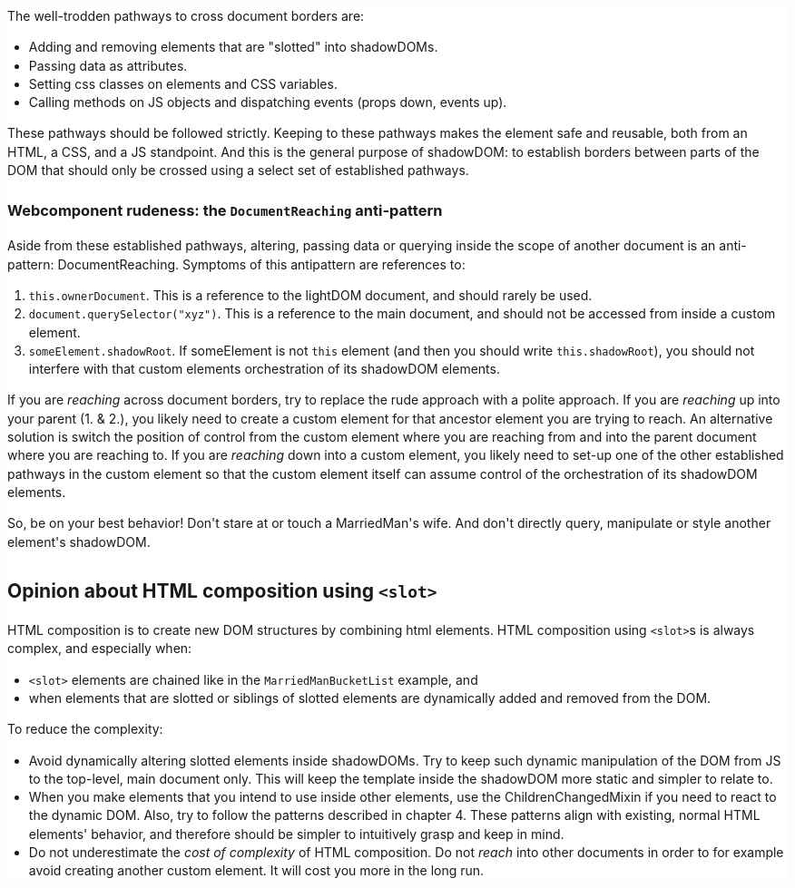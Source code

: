The well-trodden pathways to cross document borders are:
 * Adding and removing elements that are "slotted" into shadowDOMs.
 * Passing data as attributes.
 * Setting css classes on elements and CSS variables.
 * Calling methods on JS objects and dispatching events (props down, events up).
 
These pathways should be followed strictly.
Keeping to these pathways makes the element safe and reusable,
both from an HTML, a CSS, and a JS standpoint.
And this is the general purpose of shadowDOM: 
to establish borders between parts of the DOM that should only be crossed using 
a select set of established pathways.

### Webcomponent rudeness: the `DocumentReaching` anti-pattern

Aside from these established pathways, 
altering, passing data or querying inside the scope of another document is an anti-pattern: 
DocumentReaching.
Symptoms of this antipattern are references to:
1. `this.ownerDocument`. This is a reference to the lightDOM document, and should rarely be used.
2. `document.querySelector("xyz")`. This is a reference to the main document, and 
should not be accessed from inside a custom element.
3. `someElement.shadowRoot`. If someElement is not `this` element (and then you should write `this.shadowRoot`), 
you should not interfere with that custom elements orchestration of its shadowDOM elements.

If you are *reaching* across document borders, try to replace the rude approach with a polite approach.
If you are *reaching* up into your parent (1. & 2.), 
you likely need to create a custom element for that ancestor element you are trying to reach.
An alternative solution is switch the position of control from the custom element where you are reaching from 
and into the parent document where you are reaching to.
If you are *reaching* down into a custom element,
you likely need to set-up one of the other established pathways in the custom element 
so that the custom element itself can assume control of the orchestration of its shadowDOM elements.

So, be on your best behavior!
Don't stare at or touch a MarriedMan's wife. 
And don't directly query, manipulate or style another element's shadowDOM.

## Opinion about HTML composition using `<slot>`
HTML composition is to create new DOM structures by combining html elements.
HTML composition using `<slot>`s is always complex, and especially when:
* `<slot>` elements are chained like in the `MarriedManBucketList` example, and
* when elements that are slotted or siblings of slotted elements are dynamically added and removed from the DOM.

To reduce the complexity:
* Avoid dynamically altering slotted elements inside shadowDOMs. 
Try to keep such dynamic manipulation of the DOM from JS to the top-level, main document only.
This will keep the template inside the shadowDOM more static and simpler to relate to.
* When you make elements that you intend to use inside other elements,
use the ChildrenChangedMixin if you need to react to the dynamic DOM.
Also, try to follow the patterns described in chapter 4.
These patterns align with existing, normal HTML elements' behavior, and 
therefore should be simpler to intuitively grasp and keep in mind.
* Do not underestimate the *cost of complexity* of HTML composition.
Do not *reach* into other documents in order to for example avoid creating another custom element.
It will cost you more in the long run.
